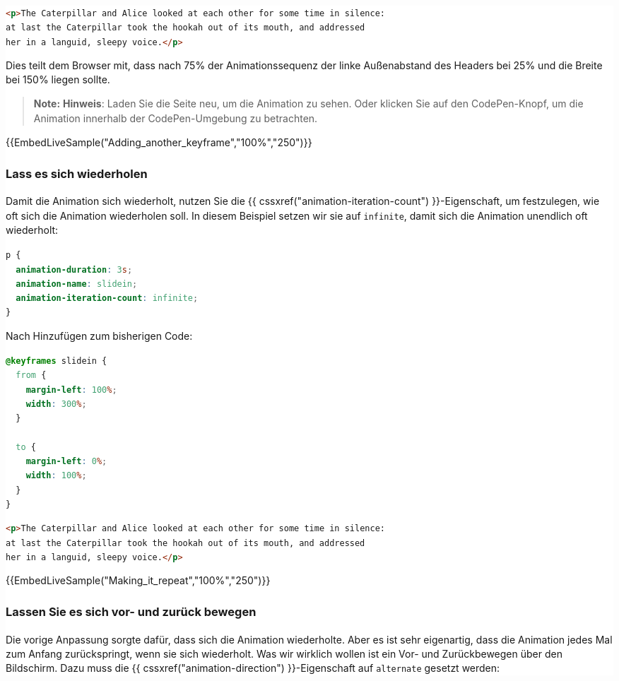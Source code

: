 ```html
<p>The Caterpillar and Alice looked at each other for some time in silence:
at last the Caterpillar took the hookah out of its mouth, and addressed
her in a languid, sleepy voice.</p>
```

Dies teilt dem Browser mit, dass nach 75% der Animationssequenz der linke Außenabstand des Headers bei 25% und die Breite bei 150% liegen sollte.

> **Note:** **Hinweis**: Laden Sie die Seite neu, um die Animation zu sehen. Oder klicken Sie auf den CodePen-Knopf, um die Animation innerhalb der CodePen-Umgebung zu betrachten.

{{EmbedLiveSample("Adding_another_keyframe","100%","250")}}

### Lass es sich wiederholen

Damit die Animation sich wiederholt, nutzen Sie die {{ cssxref("animation-iteration-count") }}-Eigenschaft, um festzulegen, wie oft sich die Animation wiederholen soll. In diesem Beispiel setzen wir sie auf `infinite`, damit sich die Animation unendlich oft wiederholt:

```css
p {
  animation-duration: 3s;
  animation-name: slidein;
  animation-iteration-count: infinite;
}
```

Nach Hinzufügen zum bisherigen Code:

```css
@keyframes slidein {
  from {
    margin-left: 100%;
    width: 300%;
  }

  to {
    margin-left: 0%;
    width: 100%;
  }
}
```

```html
<p>The Caterpillar and Alice looked at each other for some time in silence:
at last the Caterpillar took the hookah out of its mouth, and addressed
her in a languid, sleepy voice.</p>
```

{{EmbedLiveSample("Making_it_repeat","100%","250")}}

### Lassen Sie es sich vor- und zurück bewegen

Die vorige Anpassung sorgte dafür, dass sich die Animation wiederholte. Aber es ist sehr eigenartig, dass die Animation jedes Mal zum Anfang zurückspringt, wenn sie sich wiederholt. Was wir wirklich wollen ist ein Vor- und Zurückbewegen über den Bildschirm. Dazu muss die {{ cssxref("animation-direction") }}-Eigenschaft auf `alternate` gesetzt werden:
